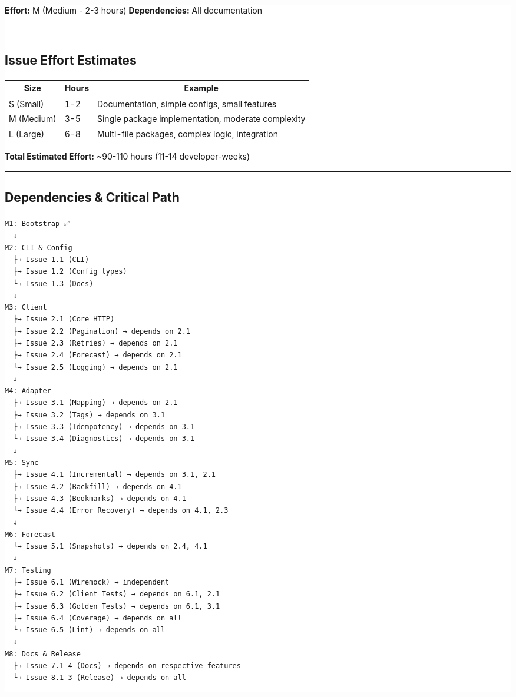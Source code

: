 **Effort:** M (Medium - 2-3 hours)
**Dependencies:** All documentation

---

---

## Issue Effort Estimates

| Size | Hours | Example |
|------|-------|---------|
| S (Small) | 1-2 | Documentation, simple configs, small features |
| M (Medium) | 3-5 | Single package implementation, moderate complexity |
| L (Large) | 6-8 | Multi-file packages, complex logic, integration |

**Total Estimated Effort:** ~90-110 hours (11-14 developer-weeks)

---

## Dependencies & Critical Path

```
M1: Bootstrap ✅
  ↓
M2: CLI & Config
  ├→ Issue 1.1 (CLI)
  ├→ Issue 1.2 (Config types)
  └→ Issue 1.3 (Docs)
  ↓
M3: Client
  ├→ Issue 2.1 (Core HTTP)
  ├→ Issue 2.2 (Pagination) → depends on 2.1
  ├→ Issue 2.3 (Retries) → depends on 2.1
  ├→ Issue 2.4 (Forecast) → depends on 2.1
  └→ Issue 2.5 (Logging) → depends on 2.1
  ↓
M4: Adapter
  ├→ Issue 3.1 (Mapping) → depends on 2.1
  ├→ Issue 3.2 (Tags) → depends on 3.1
  ├→ Issue 3.3 (Idempotency) → depends on 3.1
  └→ Issue 3.4 (Diagnostics) → depends on 3.1
  ↓
M5: Sync
  ├→ Issue 4.1 (Incremental) → depends on 3.1, 2.1
  ├→ Issue 4.2 (Backfill) → depends on 4.1
  ├→ Issue 4.3 (Bookmarks) → depends on 4.1
  └→ Issue 4.4 (Error Recovery) → depends on 4.1, 2.3
  ↓
M6: Forecast
  └→ Issue 5.1 (Snapshots) → depends on 2.4, 4.1
  ↓
M7: Testing
  ├→ Issue 6.1 (Wiremock) → independent
  ├→ Issue 6.2 (Client Tests) → depends on 6.1, 2.1
  ├→ Issue 6.3 (Golden Tests) → depends on 6.1, 3.1
  ├→ Issue 6.4 (Coverage) → depends on all
  └→ Issue 6.5 (Lint) → depends on all
  ↓
M8: Docs & Release
  ├→ Issue 7.1-4 (Docs) → depends on respective features
  └→ Issue 8.1-3 (Release) → depends on all
```

---